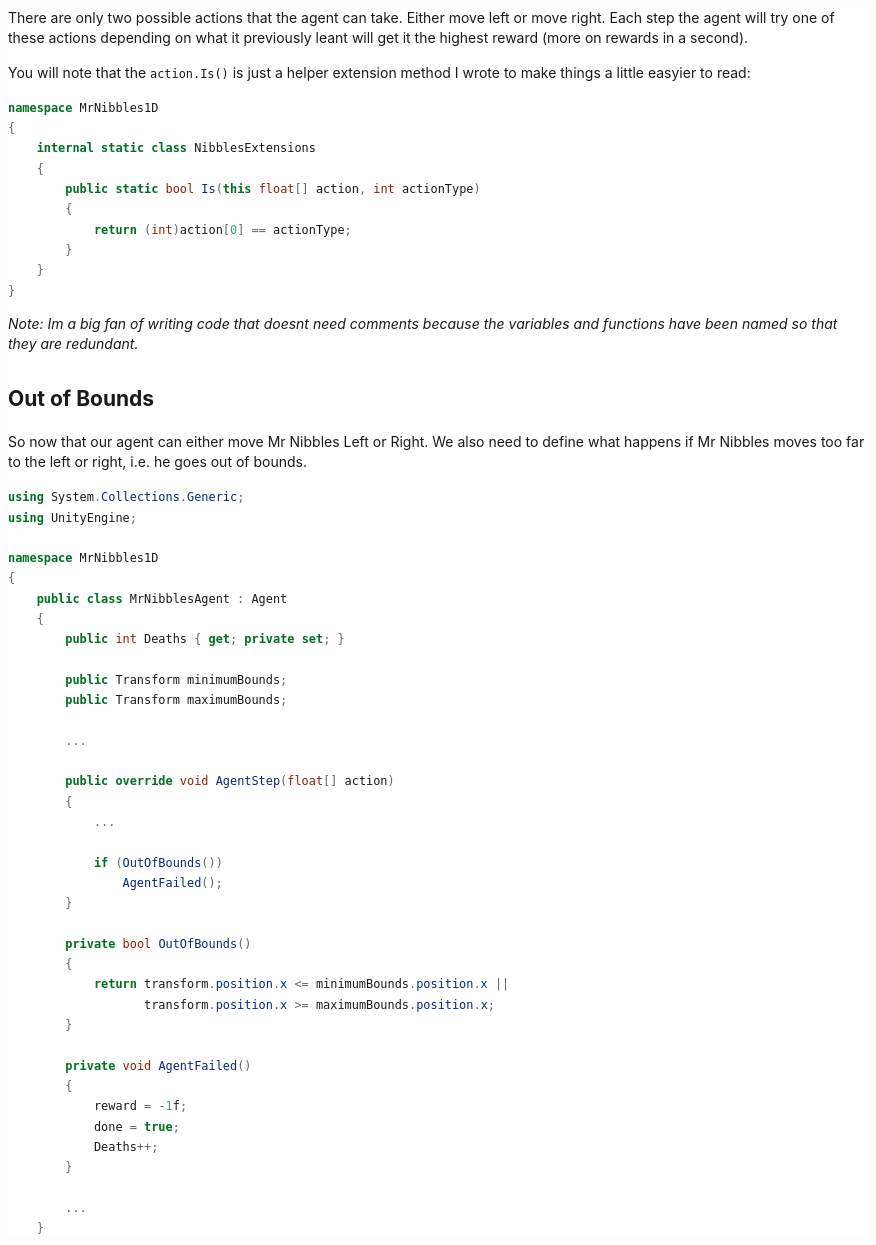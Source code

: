 There are only two possible actions that the agent can take. Either move left or move right. Each step the agent will try one of these actions depending on what it previously leant will get it the highest reward (more on rewards in a second).

You will note that the `action.Is()` is just a helper extension method I wrote to make things a little easyier to read:

```csharp
namespace MrNibbles1D
{
    internal static class NibblesExtensions
    {
        public static bool Is(this float[] action, int actionType)
        {
            return (int)action[0] == actionType;
        }
    }
}
```

_Note: Im a big fan of writing code that doesnt need comments because the variables and functions have been named so that they are redundant._

## Out of Bounds

So now that our agent can either move Mr Nibbles Left or Right. We also need to define what happens if Mr Nibbles moves too far to the left or right, i.e. he goes out of bounds.

```csharp
using System.Collections.Generic;
using UnityEngine;

namespace MrNibbles1D
{
    public class MrNibblesAgent : Agent
    {
        public int Deaths { get; private set; }

        public Transform minimumBounds;
        public Transform maximumBounds;

        ...

        public override void AgentStep(float[] action)
        {
            ...

            if (OutOfBounds())
                AgentFailed();
        }

        private bool OutOfBounds()
        {
            return transform.position.x <= minimumBounds.position.x ||
                   transform.position.x >= maximumBounds.position.x;
        }

        private void AgentFailed()
        {
            reward = -1f;
            done = true;
            Deaths++;
        }

        ...
    }
```